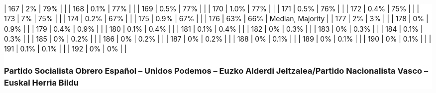 | 167 | 2% | 79% |  |
| 168 | 0.1% | 77% |  |
| 169 | 0.5% | 77% |  |
| 170 | 1.0% | 77% |  |
| 171 | 0.5% | 76% |  |
| 172 | 0.4% | 75% |  |
| 173 | 7% | 75% |  |
| 174 | 0.2% | 67% |  |
| 175 | 0.9% | 67% |  |
| 176 | 63% | 66% | Median, Majority |
| 177 | 2% | 3% |  |
| 178 | 0% | 0.9% |  |
| 179 | 0.4% | 0.9% |  |
| 180 | 0.1% | 0.4% |  |
| 181 | 0.1% | 0.4% |  |
| 182 | 0% | 0.3% |  |
| 183 | 0% | 0.3% |  |
| 184 | 0.1% | 0.3% |  |
| 185 | 0% | 0.2% |  |
| 186 | 0% | 0.2% |  |
| 187 | 0% | 0.2% |  |
| 188 | 0% | 0.1% |  |
| 189 | 0% | 0.1% |  |
| 190 | 0% | 0.1% |  |
| 191 | 0.1% | 0.1% |  |
| 192 | 0% | 0% |  |

### Partido Socialista Obrero Español – Unidos Podemos – Euzko Alderdi Jeltzalea/Partido Nacionalista Vasco – Euskal Herria Bildu
